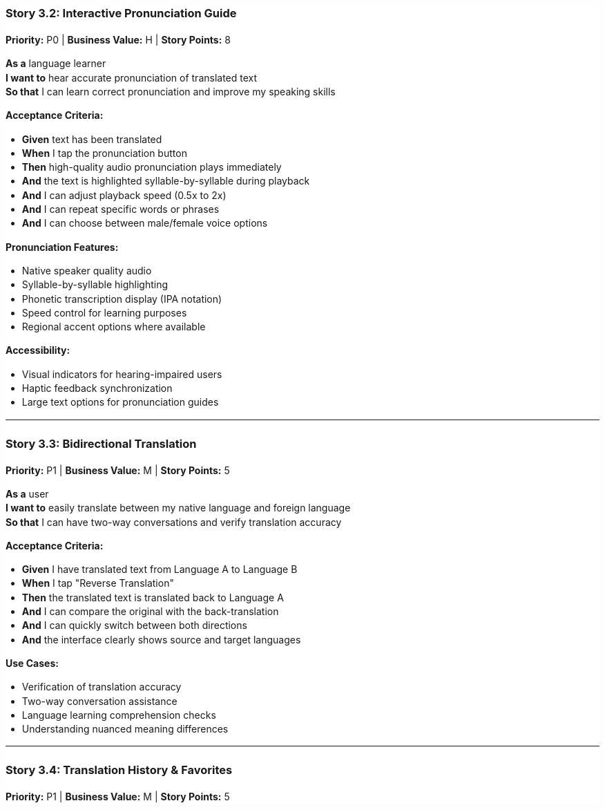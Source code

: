 
### **Story 3.2: Interactive Pronunciation Guide**
**Priority:** P0 | **Business Value:** H | **Story Points:** 8

**As a** language learner  
**I want to** hear accurate pronunciation of translated text  
**So that** I can learn correct pronunciation and improve my speaking skills

**Acceptance Criteria:**
- **Given** text has been translated
- **When** I tap the pronunciation button
- **Then** high-quality audio pronunciation plays immediately
- **And** the text is highlighted syllable-by-syllable during playback
- **And** I can adjust playback speed (0.5x to 2x)
- **And** I can repeat specific words or phrases
- **And** I can choose between male/female voice options

**Pronunciation Features:**
- Native speaker quality audio
- Syllable-by-syllable highlighting
- Phonetic transcription display (IPA notation)
- Speed control for learning purposes
- Regional accent options where available

**Accessibility:**
- Visual indicators for hearing-impaired users
- Haptic feedback synchronization
- Large text options for pronunciation guides

---

### **Story 3.3: Bidirectional Translation**
**Priority:** P1 | **Business Value:** M | **Story Points:** 5

**As a** user  
**I want to** easily translate between my native language and foreign language  
**So that** I can have two-way conversations and verify translation accuracy

**Acceptance Criteria:**
- **Given** I have translated text from Language A to Language B
- **When** I tap "Reverse Translation"
- **Then** the translated text is translated back to Language A
- **And** I can compare the original with the back-translation
- **And** I can quickly switch between both directions
- **And** the interface clearly shows source and target languages

**Use Cases:**
- Verification of translation accuracy
- Two-way conversation assistance
- Language learning comprehension checks
- Understanding nuanced meaning differences

---

### **Story 3.4: Translation History & Favorites**
**Priority:** P1 | **Business Value:** M | **Story Points:** 5
